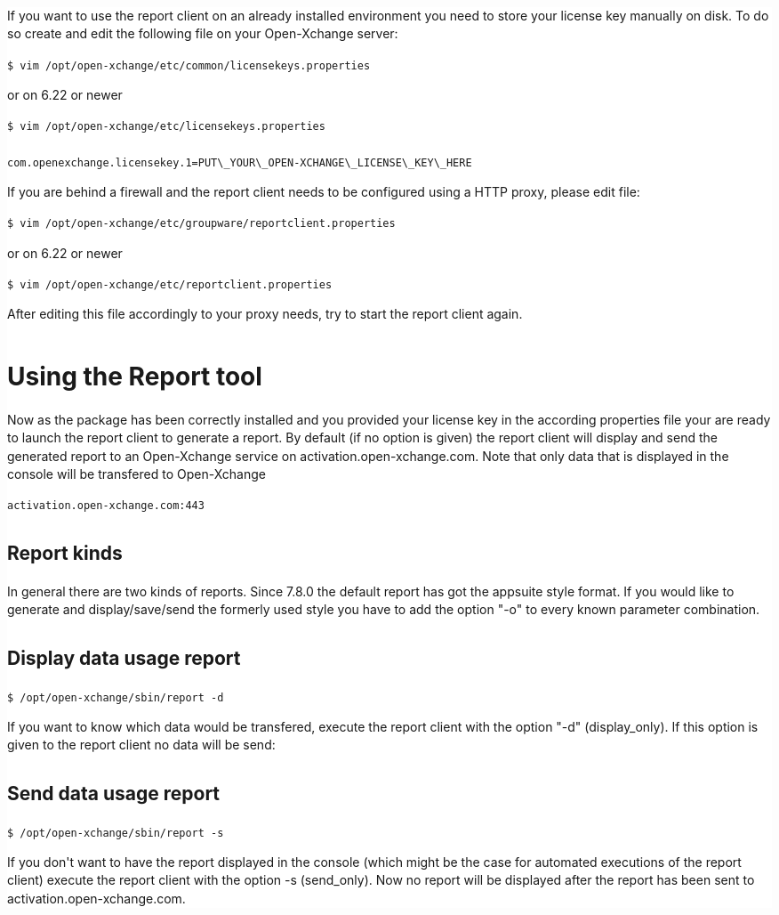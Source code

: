 If you want to use the report client on an already installed environment
you need to store your license key manually on disk. To do so create and
edit the following file on your Open-Xchange server:

	$ vim /opt/open-xchange/etc/common/licensekeys.properties

or on 6.22 or newer

	$ vim /opt/open-xchange/etc/licensekeys.properties

	com.openexchange.licensekey.1=PUT\_YOUR\_OPEN-XCHANGE\_LICENSE\_KEY\_HERE

If you are behind a firewall and the report client needs to be
configured using a HTTP proxy, please edit file:

	$ vim /opt/open-xchange/etc/groupware/reportclient.properties

or on 6.22 or newer

	$ vim /opt/open-xchange/etc/reportclient.properties

After editing this file accordingly to your proxy needs, try to start
the report client again.

# Using the Report tool

Now as the package has been correctly installed and you provided your
license key in the according properties file your are ready to launch
the report client to generate a report. By default (if no option is
given) the report client will display and send the generated report to
an Open-Xchange service on activation.open-xchange.com. Note that only
data that is displayed in the console will be transfered to Open-Xchange

	activation.open-xchange.com:443

## Report kinds

In general there are two kinds of reports. Since 7.8.0 the default
report has got the appsuite style format. If you would like to generate
and display/save/send the formerly used style you have to add the option
"-o" to every known parameter combination.

## Display data usage report

	$ /opt/open-xchange/sbin/report -d

If you want to know which data would be transfered, execute the report
client with the option "-d" (display\_only). If this option is given to
the report client no data will be send:

## Send data usage report

	$ /opt/open-xchange/sbin/report -s

If you don't want to have the report displayed in the console (which
might be the case for automated executions of the report client) execute
the report client with the option -s (send\_only). Now no report will be
displayed after the report has been sent to activation.open-xchange.com.
